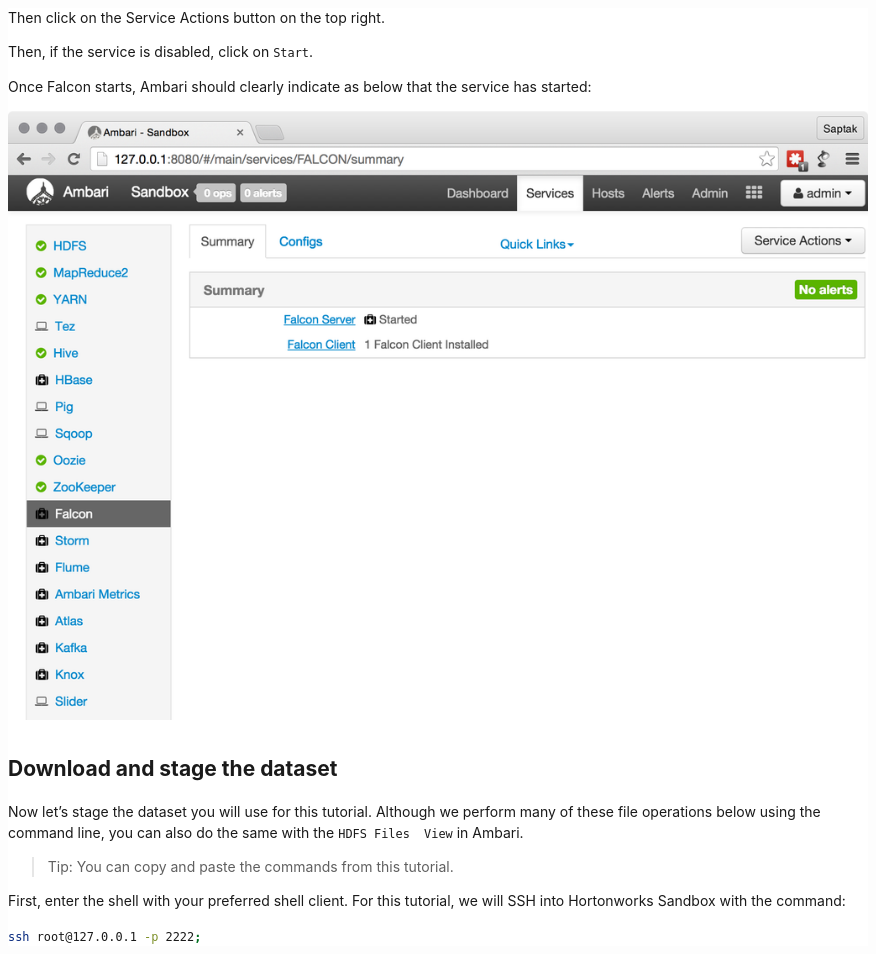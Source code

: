 Then click on the Service Actions button on the top right.

Then, if the service is disabled, click on `Start`.

Once Falcon starts, Ambari should clearly indicate as below that the service has started:

![](assets/Screenshot%202015-08-19%2016.34.32.png?dl=1)


## Download and stage the dataset <a id="download-and-stage-the-dataset"></a>

Now let’s stage the dataset you will use for this tutorial. Although we perform many of these file operations below using the command line, you can also do the same with the `HDFS Files  View` in Ambari.

> Tip: You can copy and paste the commands from this tutorial.

First, enter the shell with your preferred shell client. For this tutorial, we will SSH into Hortonworks Sandbox with the command:

~~~bash
ssh root@127.0.0.1 -p 2222;
~~~
